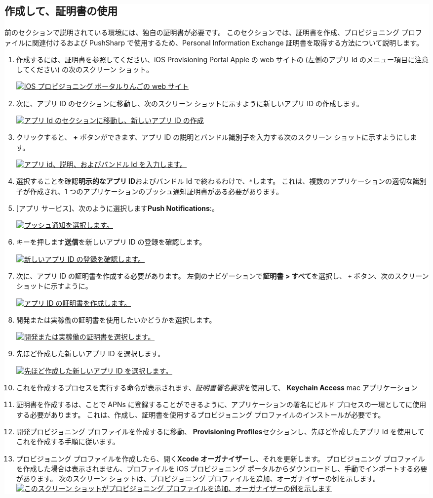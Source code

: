 
## <a name="creating-and-using-certificates"></a>作成して、証明書の使用

前のセクションで説明されている環境には、独自の証明書が必要です。 このセクションでは、証明書を作成、プロビジョニング プロファイルに関連付けるおよび PushSharp で使用するため、Personal Information Exchange 証明書を取得する方法について説明します。

1.  作成するには、証明書を参照してください、iOS Provisioning Portal Apple の web サイトの (左側のアプリ Id のメニュー項目に注意してください) の次のスクリーン ショット。

    [![](remote-notifications-in-ios-images/image5new.png "IOS プロビジョニング ポータルりんごの web サイト")](remote-notifications-in-ios-images/image5new.png#lightbox)

2.  次に、アプリ ID のセクションに移動し、次のスクリーン ショットに示すように新しいアプリ ID の作成します。

    [![](remote-notifications-in-ios-images/image6new.png "アプリ Id のセクションに移動し、新しいアプリ ID の作成")](remote-notifications-in-ios-images/image6new.png#lightbox)

3.  クリックすると、 **+** ボタンができます、アプリ ID の説明とバンドル識別子を入力する次のスクリーン ショットに示すようにします。

    [![](remote-notifications-in-ios-images/image7new.png "アプリ id、説明、およびバンドル Id を入力します。")](remote-notifications-in-ios-images/image7new.png#lightbox)

4. 選択することを確認**明示的なアプリ ID**およびバンドル Id で終わるわけで、`*`します。 これは、複数のアプリケーションの適切な識別子が作成され、1 つのアプリケーションのプッシュ通知証明書がある必要があります。

1. [アプリ サービス]、次のように選択します**Push Notifications**:。

    [![](remote-notifications-in-ios-images/image8new.png "プッシュ通知を選択します。")](remote-notifications-in-ios-images/image8new.png#lightbox)

2. キーを押します**送信**を新しいアプリ ID の登録を確認します。

    [![](remote-notifications-in-ios-images/image9new.png "新しいアプリ ID の登録を確認します。")](remote-notifications-in-ios-images/image9new.png#lightbox)

3.  次に、アプリ ID の証明書を作成する必要があります。 左側のナビゲーションで**証明書 > すべて**を選択し、 `+`  ボタン、次のスクリーン ショットに示すように。

    [![](remote-notifications-in-ios-images/image10new.png "アプリ ID の証明書を作成します。")](remote-notifications-in-ios-images/image8.png#lightbox)

4.  開発または実稼働の証明書を使用したいかどうかを選択します。

    [![](remote-notifications-in-ios-images/image11new.png "開発または実稼働の証明書を選択します。")](remote-notifications-in-ios-images/image11new.png#lightbox)

5. 先ほど作成した新しいアプリ ID を選択します。

    [![](remote-notifications-in-ios-images/image12new.png "先ほど作成した新しいアプリ ID を選択します。")](remote-notifications-in-ios-images/image12new.png#lightbox)

6.  これを作成するプロセスを実行する命令が表示されます、*証明書署名要求*を使用して、 **Keychain Access** mac アプリケーション

7.  証明書を作成するは、ことで APNs に登録することができるように、アプリケーションの署名にビルド プロセスの一環としてに使用する必要があります。 これは、作成し、証明書を使用するプロビジョニング プロファイルのインストールが必要です。

8.  開発プロビジョニング プロファイルを作成するに移動、 **Provisioning Profiles**セクションし、先ほど作成したアプリ Id を使用してこれを作成する手順に従います。

9.  プロビジョニング プロファイルを作成したら、開く**Xcode オーガナイザー**し、それを更新します。 プロビジョニング プロファイルを作成した場合は表示されません、プロファイルを iOS プロビジョニング ポータルからダウンロードし、手動でインポートする必要があります。 次のスクリーン ショットは、プロビジョニング プロファイルを追加、オーガナイザーの例を示します。  
    [![](remote-notifications-in-ios-images/image13new.png "このスクリーン ショットがプロビジョニング プロファイルを追加、オーガナイザーの例を示します")](remote-notifications-in-ios-images/image13new.png#lightbox)
